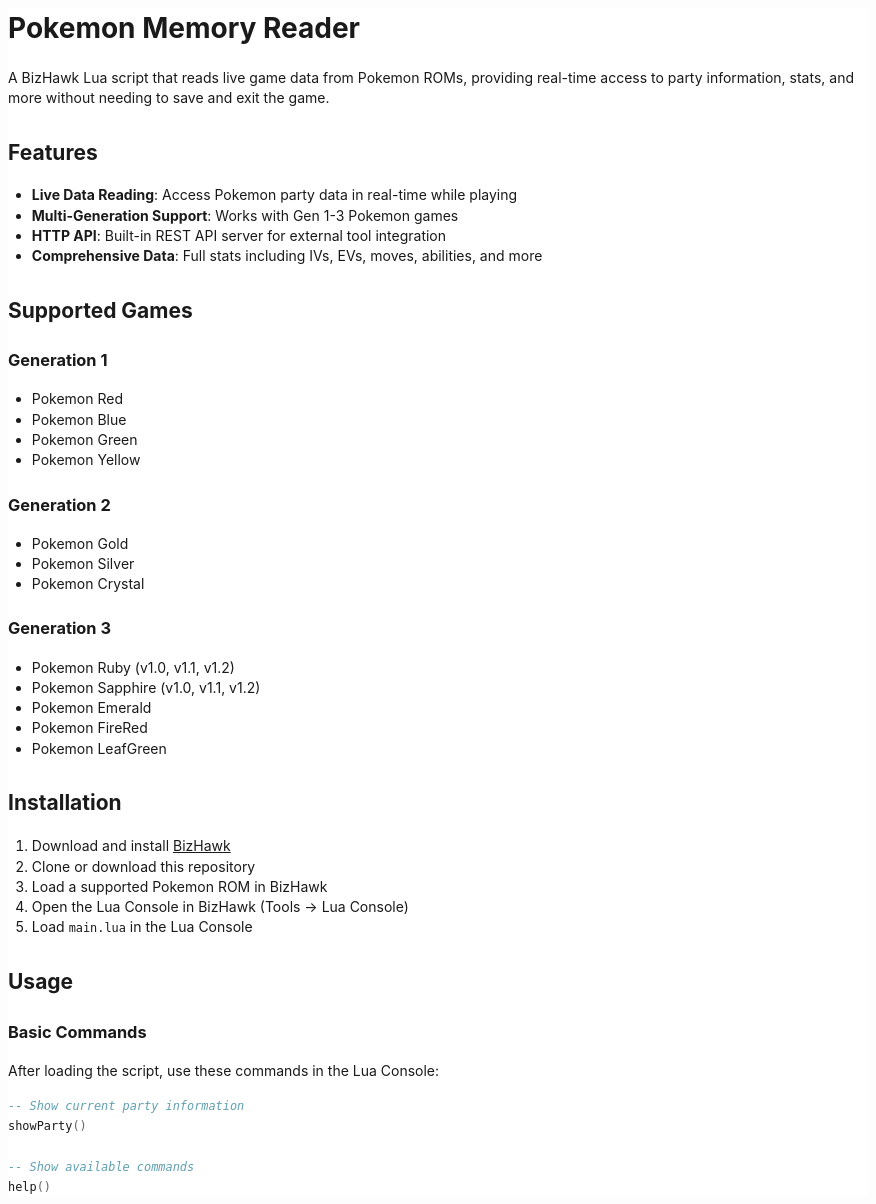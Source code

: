 # Pokemon Memory Reader

A BizHawk Lua script that reads live game data from Pokemon ROMs, providing real-time access to party information, stats, and more without needing to save and exit the game.

## Features

- **Live Data Reading**: Access Pokemon party data in real-time while playing
- **Multi-Generation Support**: Works with Gen 1-3 Pokemon games
- **HTTP API**: Built-in REST API server for external tool integration
- **Comprehensive Data**: Full stats including IVs, EVs, moves, abilities, and more

## Supported Games

### Generation 1
- Pokemon Red
- Pokemon Blue  
- Pokemon Green
- Pokemon Yellow

### Generation 2
- Pokemon Gold
- Pokemon Silver
- Pokemon Crystal

### Generation 3
- Pokemon Ruby (v1.0, v1.1, v1.2)
- Pokemon Sapphire (v1.0, v1.1, v1.2)
- Pokemon Emerald
- Pokemon FireRed
- Pokemon LeafGreen

## Installation

1. Download and install [BizHawk](https://github.com/TASVideos/BizHawk/releases)
2. Clone or download this repository
3. Load a supported Pokemon ROM in BizHawk
4. Open the Lua Console in BizHawk (Tools → Lua Console)
5. Load `main.lua` in the Lua Console

## Usage

### Basic Commands

After loading the script, use these commands in the Lua Console:

```lua
-- Show current party information
showParty()

-- Show available commands
help()
```
